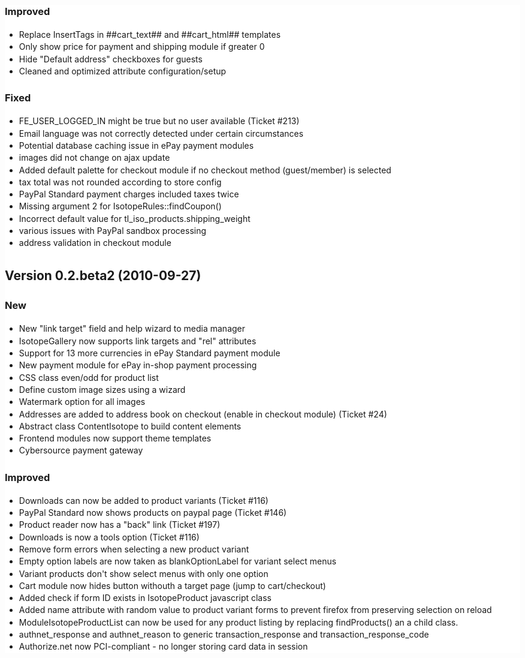 ### Improved
- Replace InsertTags in ##cart_text## and ##cart_html## templates
- Only show price for payment and shipping module if greater 0
- Hide "Default address" checkboxes for guests
- Cleaned and optimized attribute configuration/setup

### Fixed
- FE_USER_LOGGED_IN might be true but no user available (Ticket #213)
- Email language was not correctly detected under certain circumstances
- Potential database caching issue in ePay payment modules
- images did not change on ajax update
- Added default palette for checkout module if no checkout method (guest/member) is selected
- tax total was not rounded according to store config
- PayPal Standard payment charges included taxes twice
- Missing argument 2 for IsotopeRules::findCoupon()
- Incorrect default value for tl_iso_products.shipping_weight
- various issues with PayPal sandbox processing
- address validation in checkout module


Version 0.2.beta2 (2010-09-27)
------------------------------

### New
- New "link target" field and help wizard to media manager
- IsotopeGallery now supports link targets and "rel" attributes
- Support for 13 more currencies in ePay Standard payment module
- New payment module for ePay in-shop payment processing
- CSS class even/odd for product list
- Define custom image sizes using a wizard
- Watermark option for all images
- Addresses are added to address book on checkout (enable in checkout module) (Ticket #24)
- Abstract class ContentIsotope to build content elements
- Frontend modules now support theme templates
- Cybersource payment gateway

### Improved
- Downloads can now be added to product variants (Ticket #116)
- PayPal Standard now shows products on paypal page (Ticket #146)
- Product reader now has a "back" link (Ticket #197)
- Downloads is now a tools option (Ticket #116)
- Remove form errors when selecting a new product variant
- Empty option labels are now taken as blankOptionLabel for variant select menus
- Variant products don't show select menus with only one option
- Cart module now hides button withouth a target page (jump to cart/checkout)
- Added check if form ID exists in IsotopeProduct javascript class
- Added name attribute with random value to product variant forms to prevent firefox from preserving selection on reload
- ModuleIsotopeProductList can now be used for any product listing by replacing findProducts() an a child class.
- authnet_response and authnet_reason to generic transaction_response and transaction_response_code
- Authorize.net now PCI-compliant - no longer storing card data in session
